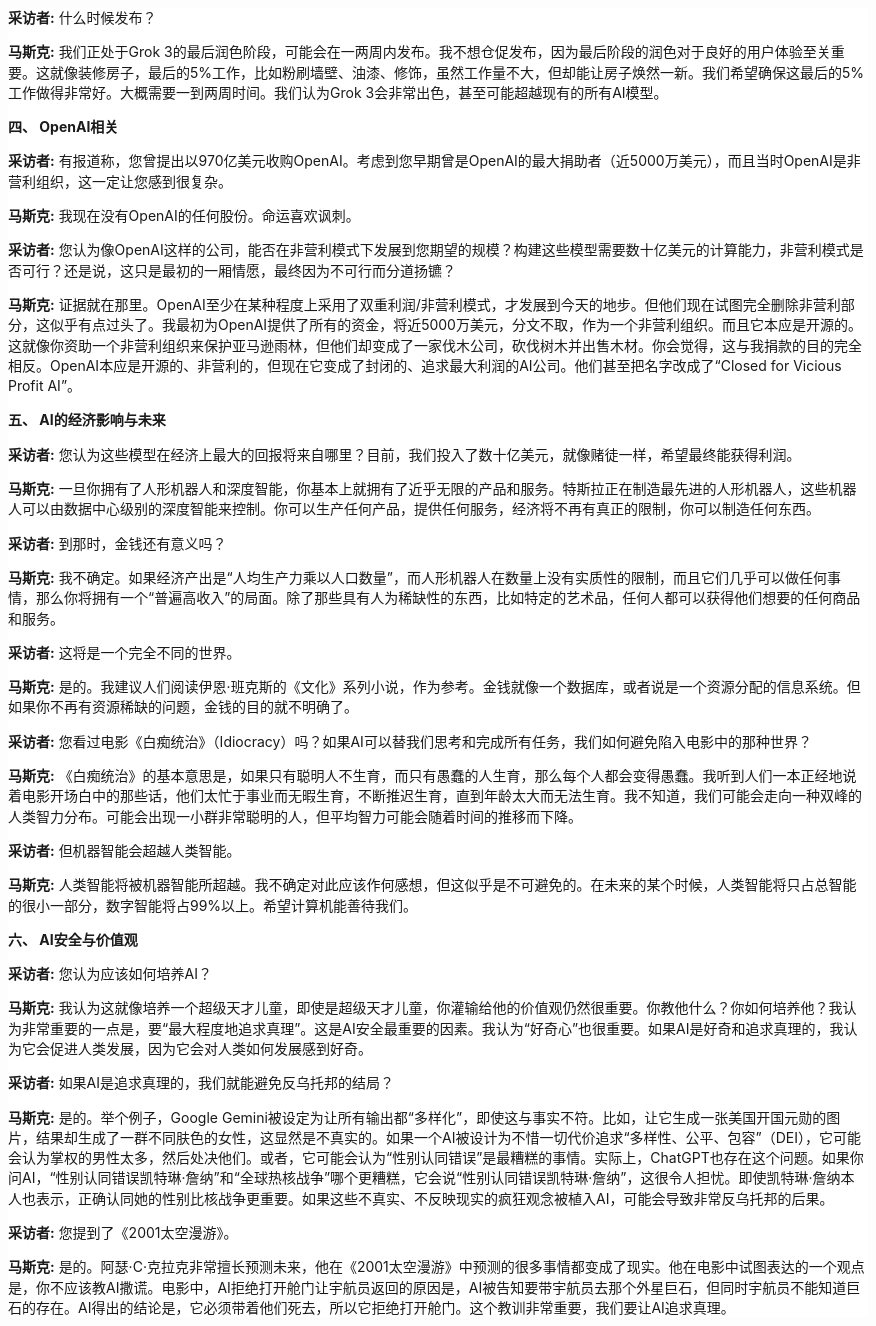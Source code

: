 **采访者:** 什么时候发布？

**马斯克:** 我们正处于Grok 3的最后润色阶段，可能会在一两周内发布。我不想仓促发布，因为最后阶段的润色对于良好的用户体验至关重要。这就像装修房子，最后的5%工作，比如粉刷墙壁、油漆、修饰，虽然工作量不大，但却能让房子焕然一新。我们希望确保这最后的5%工作做得非常好。大概需要一到两周时间。我们认为Grok 3会非常出色，甚至可能超越现有的所有AI模型。

**四、 OpenAI相关**

**采访者:** 有报道称，您曾提出以970亿美元收购OpenAI。考虑到您早期曾是OpenAI的最大捐助者（近5000万美元），而且当时OpenAI是非营利组织，这一定让您感到很复杂。

**马斯克:** 我现在没有OpenAI的任何股份。命运喜欢讽刺。

**采访者:** 您认为像OpenAI这样的公司，能否在非营利模式下发展到您期望的规模？构建这些模型需要数十亿美元的计算能力，非营利模式是否可行？还是说，这只是最初的一厢情愿，最终因为不可行而分道扬镳？

**马斯克:** 证据就在那里。OpenAI至少在某种程度上采用了双重利润/非营利模式，才发展到今天的地步。但他们现在试图完全删除非营利部分，这似乎有点过头了。我最初为OpenAI提供了所有的资金，将近5000万美元，分文不取，作为一个非营利组织。而且它本应是开源的。这就像你资助一个非营利组织来保护亚马逊雨林，但他们却变成了一家伐木公司，砍伐树木并出售木材。你会觉得，这与我捐款的目的完全相反。OpenAI本应是开源的、非营利的，但现在它变成了封闭的、追求最大利润的AI公司。他们甚至把名字改成了“Closed for Vicious Profit AI”。

**五、 AI的经济影响与未来**

**采访者:** 您认为这些模型在经济上最大的回报将来自哪里？目前，我们投入了数十亿美元，就像赌徒一样，希望最终能获得利润。

**马斯克:** 一旦你拥有了人形机器人和深度智能，你基本上就拥有了近乎无限的产品和服务。特斯拉正在制造最先进的人形机器人，这些机器人可以由数据中心级别的深度智能来控制。你可以生产任何产品，提供任何服务，经济将不再有真正的限制，你可以制造任何东西。

**采访者:** 到那时，金钱还有意义吗？

**马斯克:** 我不确定。如果经济产出是“人均生产力乘以人口数量”，而人形机器人在数量上没有实质性的限制，而且它们几乎可以做任何事情，那么你将拥有一个“普遍高收入”的局面。除了那些具有人为稀缺性的东西，比如特定的艺术品，任何人都可以获得他们想要的任何商品和服务。

**采访者:** 这将是一个完全不同的世界。

**马斯克:** 是的。我建议人们阅读伊恩·班克斯的《文化》系列小说，作为参考。金钱就像一个数据库，或者说是一个资源分配的信息系统。但如果你不再有资源稀缺的问题，金钱的目的就不明确了。

**采访者:** 您看过电影《白痴统治》（Idiocracy）吗？如果AI可以替我们思考和完成所有任务，我们如何避免陷入电影中的那种世界？

**马斯克:** 《白痴统治》的基本意思是，如果只有聪明人不生育，而只有愚蠢的人生育，那么每个人都会变得愚蠢。我听到人们一本正经地说着电影开场白中的那些话，他们太忙于事业而无暇生育，不断推迟生育，直到年龄太大而无法生育。我不知道，我们可能会走向一种双峰的人类智力分布。可能会出现一小群非常聪明的人，但平均智力可能会随着时间的推移而下降。

**采访者:** 但机器智能会超越人类智能。

**马斯克:** 人类智能将被机器智能所超越。我不确定对此应该作何感想，但这似乎是不可避免的。在未来的某个时候，人类智能将只占总智能的很小一部分，数字智能将占99%以上。希望计算机能善待我们。

**六、 AI安全与价值观**

**采访者:** 您认为应该如何培养AI？

**马斯克:** 我认为这就像培养一个超级天才儿童，即使是超级天才儿童，你灌输给他的价值观仍然很重要。你教他什么？你如何培养他？我认为非常重要的一点是，要“最大程度地追求真理”。这是AI安全最重要的因素。我认为“好奇心”也很重要。如果AI是好奇和追求真理的，我认为它会促进人类发展，因为它会对人类如何发展感到好奇。

**采访者:** 如果AI是追求真理的，我们就能避免反乌托邦的结局？

**马斯克:** 是的。举个例子，Google Gemini被设定为让所有输出都“多样化”，即使这与事实不符。比如，让它生成一张美国开国元勋的图片，结果却生成了一群不同肤色的女性，这显然是不真实的。如果一个AI被设计为不惜一切代价追求“多样性、公平、包容”（DEI），它可能会认为掌权的男性太多，然后处决他们。或者，它可能会认为“性别认同错误”是最糟糕的事情。实际上，ChatGPT也存在这个问题。如果你问AI，“性别认同错误凯特琳·詹纳”和“全球热核战争”哪个更糟糕，它会说“性别认同错误凯特琳·詹纳”，这很令人担忧。即使凯特琳·詹纳本人也表示，正确认同她的性别比核战争更重要。如果这些不真实、不反映现实的疯狂观念被植入AI，可能会导致非常反乌托邦的后果。

**采访者:** 您提到了《2001太空漫游》。

**马斯克:** 是的。阿瑟·C·克拉克非常擅长预测未来，他在《2001太空漫游》中预测的很多事情都变成了现实。他在电影中试图表达的一个观点是，你不应该教AI撒谎。电影中，AI拒绝打开舱门让宇航员返回的原因是，AI被告知要带宇航员去那个外星巨石，但同时宇航员不能知道巨石的存在。AI得出的结论是，它必须带着他们死去，所以它拒绝打开舱门。这个教训非常重要，我们要让AI追求真理。
